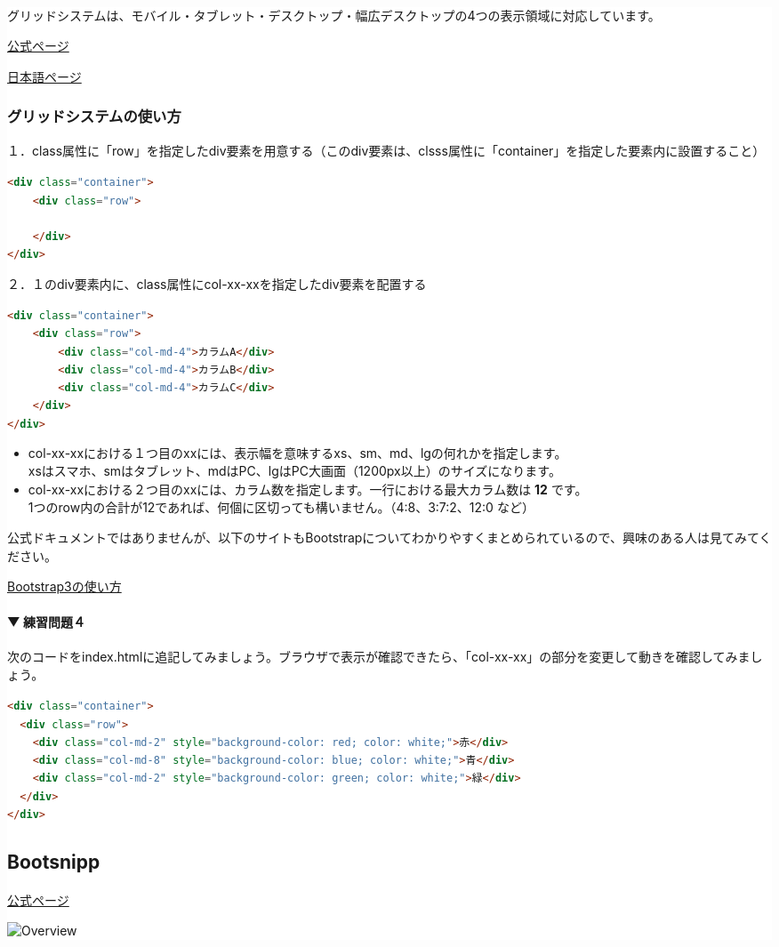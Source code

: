 グリッドシステムは、モバイル・タブレット・デスクトップ・幅広デスクトップの4つの表示領域に対応しています。

[公式ページ](http://getbootstrap.com/css/#grid)

[日本語ページ](http://bootstrap3.cyberlab.info/css/gridSystem.html)

### グリッドシステムの使い方
１．class属性に「row」を指定したdiv要素を用意する（このdiv要素は、clsss属性に「container」を指定した要素内に設置すること）

```html
<div class="container">
	<div class="row">

	</div>
</div>
```

２．１のdiv要素内に、class属性にcol-xx-xxを指定したdiv要素を配置する

```html
<div class="container">
	<div class="row">
		<div class="col-md-4">カラムA</div>
		<div class="col-md-4">カラムB</div>
		<div class="col-md-4">カラムC</div>
	</div>
</div>
```

* col-xx-xxにおける１つ目のxxには、表示幅を意味するxs、sm、md、lgの何れかを指定します。  
  xsはスマホ、smはタブレット、mdはPC、lgはPC大画面（1200px以上）のサイズになります。
* col-xx-xxにおける２つ目のxxには、カラム数を指定します。一行における最大カラム数は **12** です。  
  1つのrow内の合計が12であれば、何個に区切っても構いません。（4:8、3:7:2、12:0 など）

公式ドキュメントではありませんが、以下のサイトもBootstrapについてわかりやすくまとめられているので、興味のある人は見てみてください。

[Bootstrap3の使い方](http://bootstrap3-guide.com/)

#### ▼ 練習問題４
次のコードをindex.htmlに追記してみましょう。ブラウザで表示が確認できたら、「col-xx-xx」の部分を変更して動きを確認してみましょう。

```html
<div class="container">
  <div class="row">
    <div class="col-md-2" style="background-color: red; color: white;">赤</div>
    <div class="col-md-8" style="background-color: blue; color: white;">青</div>
    <div class="col-md-2" style="background-color: green; color: white;">緑</div>
  </div>
</div>
```

## Bootsnipp
[公式ページ](http://bootsnipp.com/)

<img src="http://hackers.nexseed.net/images/curriculum_images/bootsnipp_1.png" alt="Overview" style="width: 80%;">
